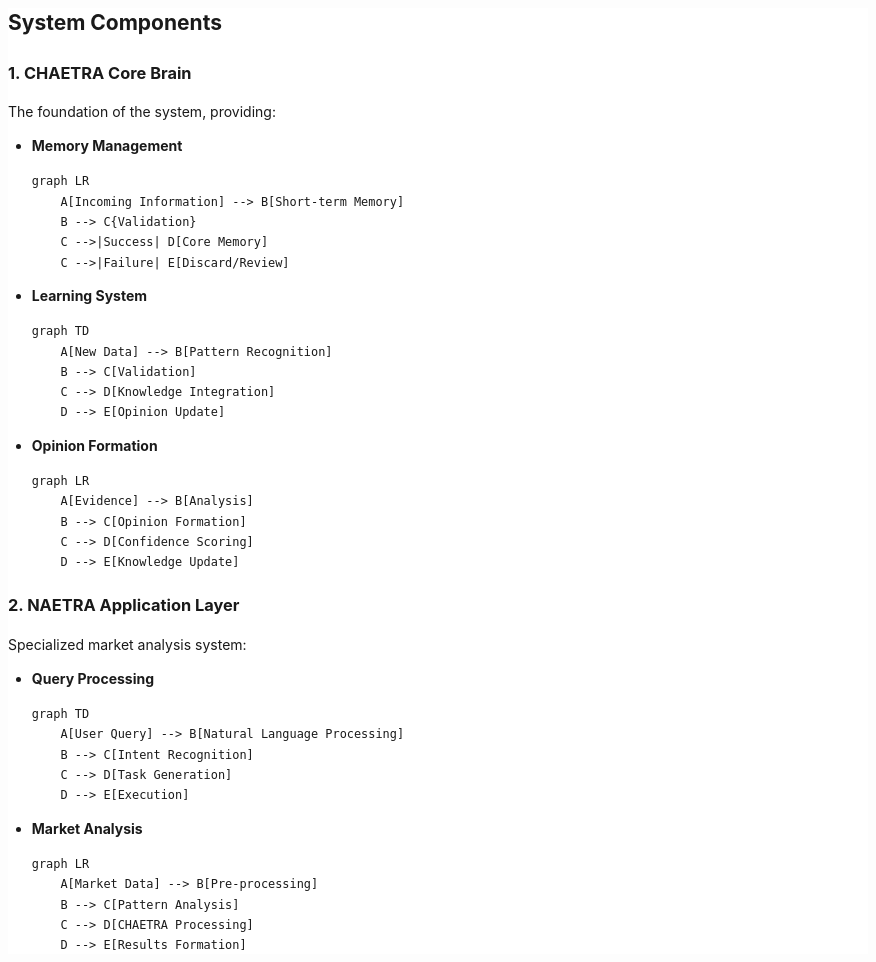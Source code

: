 ## System Components

### 1. CHAETRA Core Brain

The foundation of the system, providing:

- **Memory Management**
  ```mermaid
  graph LR
      A[Incoming Information] --> B[Short-term Memory]
      B --> C{Validation}
      C -->|Success| D[Core Memory]
      C -->|Failure| E[Discard/Review]
  ```

- **Learning System**
  ```mermaid
  graph TD
      A[New Data] --> B[Pattern Recognition]
      B --> C[Validation]
      C --> D[Knowledge Integration]
      D --> E[Opinion Update]
  ```

- **Opinion Formation**
  ```mermaid
  graph LR
      A[Evidence] --> B[Analysis]
      B --> C[Opinion Formation]
      C --> D[Confidence Scoring]
      D --> E[Knowledge Update]
  ```

### 2. NAETRA Application Layer

Specialized market analysis system:

- **Query Processing**
  ```mermaid
  graph TD
      A[User Query] --> B[Natural Language Processing]
      B --> C[Intent Recognition]
      C --> D[Task Generation]
      D --> E[Execution]
  ```

- **Market Analysis**
  ```mermaid
  graph LR
      A[Market Data] --> B[Pre-processing]
      B --> C[Pattern Analysis]
      C --> D[CHAETRA Processing]
      D --> E[Results Formation]
  ```
